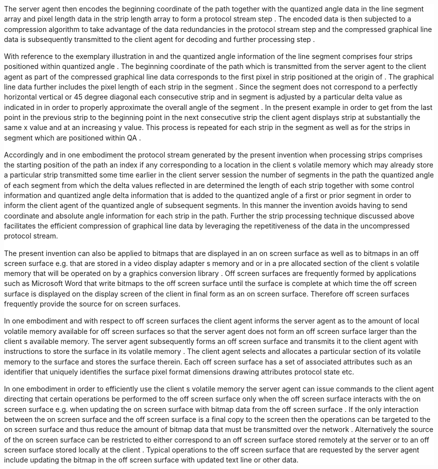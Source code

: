 The server agent then encodes the beginning coordinate of the path together with the quantized angle data in the line segment array and pixel length data in the strip length array to form a protocol stream step . The encoded data is then subjected to a compression algorithm to take advantage of the data redundancies in the protocol stream step and the compressed graphical line data is subsequently transmitted to the client agent for decoding and further processing step .

With reference to the exemplary illustration in and the quantized angle information of the line segment comprises four strips positioned within quantized angle . The beginning coordinate of the path which is transmitted from the server agent to the client agent as part of the compressed graphical line data corresponds to the first pixel in strip positioned at the origin of . The graphical line data further includes the pixel length of each strip in the segment . Since the segment does not correspond to a perfectly horizontal vertical or 45 degree diagonal each consecutive strip and in segment is adjusted by a particular delta value as indicated in in order to properly approximate the overall angle of the segment . In the present example in order to get from the last point in the previous strip to the beginning point in the next consecutive strip the client agent displays strip at substantially the same x value and at an increasing y value. This process is repeated for each strip in the segment as well as for the strips in segment which are positioned within QA .

Accordingly and in one embodiment the protocol stream generated by the present invention when processing strips comprises the starting position of the path an index if any corresponding to a location in the client s volatile memory which may already store a particular strip transmitted some time earlier in the client server session the number of segments in the path the quantized angle of each segment from which the delta values reflected in are determined the length of each strip together with some control information and quantized angle delta information that is added to the quantized angle of a first or prior segment in order to inform the client agent of the quantized angle of subsequent segments. In this manner the invention avoids having to send coordinate and absolute angle information for each strip in the path. Further the strip processing technique discussed above facilitates the efficient compression of graphical line data by leveraging the repetitiveness of the data in the uncompressed protocol stream.

The present invention can also be applied to bitmaps that are displayed in an on screen surface as well as to bitmaps in an off screen surface e.g. that are stored in a video display adapter s memory and or in a pre allocated section of the client s volatile memory that will be operated on by a graphics conversion library . Off screen surfaces are frequently formed by applications such as Microsoft Word that write bitmaps to the off screen surface until the surface is complete at which time the off screen surface is displayed on the display screen of the client in final form as an on screen surface. Therefore off screen surfaces frequently provide the source for on screen surfaces.

In one embodiment and with respect to off screen surfaces the client agent informs the server agent as to the amount of local volatile memory available for off screen surfaces so that the server agent does not form an off screen surface larger than the client s available memory. The server agent subsequently forms an off screen surface and transmits it to the client agent with instructions to store the surface in its volatile memory . The client agent selects and allocates a particular section of its volatile memory to the surface and stores the surface therein. Each off screen surface has a set of associated attributes such as an identifier that uniquely identifies the surface pixel format dimensions drawing attributes protocol state etc.

In one embodiment in order to efficiently use the client s volatile memory the server agent can issue commands to the client agent directing that certain operations be performed to the off screen surface only when the off screen surface interacts with the on screen surface e.g. when updating the on screen surface with bitmap data from the off screen surface . If the only interaction between the on screen surface and the off screen surface is a final copy to the screen then the operations can be targeted to the on screen surface and thus reduce the amount of bitmap data that must be transmitted over the network . Alternatively the source of the on screen surface can be restricted to either correspond to an off screen surface stored remotely at the server or to an off screen surface stored locally at the client . Typical operations to the off screen surface that are requested by the server agent include updating the bitmap in the off screen surface with updated text line or other data.
